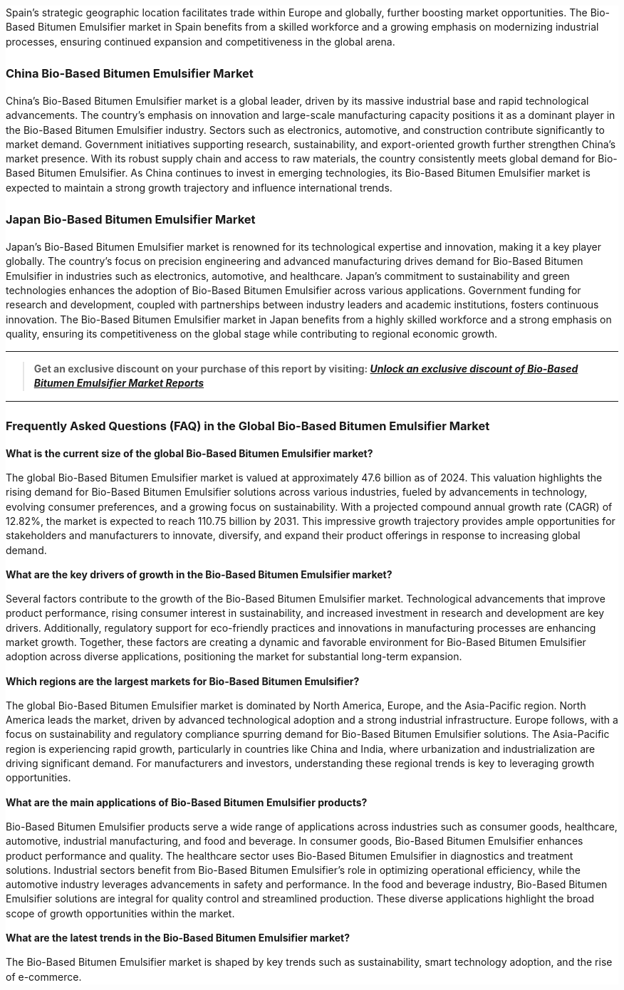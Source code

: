 Spain&rsquo;s strategic geographic location facilitates trade within Europe and globally, further boosting market opportunities. The Bio-Based Bitumen Emulsifier market in Spain benefits from a skilled workforce and a growing emphasis on modernizing industrial processes, ensuring continued expansion and competitiveness in the global arena.</p><h3>China Bio-Based Bitumen Emulsifier Market</h3><p>China&rsquo;s Bio-Based Bitumen Emulsifier market is a global leader, driven by its massive industrial base and rapid technological advancements. The country&rsquo;s emphasis on innovation and large-scale manufacturing capacity positions it as a dominant player in the Bio-Based Bitumen Emulsifier industry. Sectors such as electronics, automotive, and construction contribute significantly to market demand. Government initiatives supporting research, sustainability, and export-oriented growth further strengthen China&rsquo;s market presence. With its robust supply chain and access to raw materials, the country consistently meets global demand for Bio-Based Bitumen Emulsifier. As China continues to invest in emerging technologies, its Bio-Based Bitumen Emulsifier market is expected to maintain a strong growth trajectory and influence international trends.</p><h3>Japan Bio-Based Bitumen Emulsifier Market</h3><p>Japan&rsquo;s Bio-Based Bitumen Emulsifier market is renowned for its technological expertise and innovation, making it a key player globally. The country&rsquo;s focus on precision engineering and advanced manufacturing drives demand for Bio-Based Bitumen Emulsifier in industries such as electronics, automotive, and healthcare. Japan&rsquo;s commitment to sustainability and green technologies enhances the adoption of Bio-Based Bitumen Emulsifier across various applications. Government funding for research and development, coupled with partnerships between industry leaders and academic institutions, fosters continuous innovation. The Bio-Based Bitumen Emulsifier market in Japan benefits from a highly skilled workforce and a strong emphasis on quality, ensuring its competitiveness on the global stage while contributing to regional economic growth.</p><hr /><blockquote><p><strong>Get an exclusive discount on your purchase of this report by visiting: <em><a href="://marketresearchpulse.com/ask-for-discount/97335?utm_source=Github&amp;utm_medium=0111">Unlock an exclusive discount of Bio-Based Bitumen Emulsifier Market Reports</a></em>&nbsp;</strong></p></blockquote><hr /><h3>Frequently Asked Questions (FAQ) in the Global Bio-Based Bitumen Emulsifier Market</h3><p><strong>What is the current size of the global Bio-Based Bitumen Emulsifier market?</strong></p><p>The global Bio-Based Bitumen Emulsifier market is valued at approximately 47.6 billion as of 2024. This valuation highlights the rising demand for Bio-Based Bitumen Emulsifier solutions across various industries, fueled by advancements in technology, evolving consumer preferences, and a growing focus on sustainability. With a projected compound annual growth rate (CAGR) of 12.82%, the market is expected to reach 110.75 billion by 2031. This impressive growth trajectory provides ample opportunities for stakeholders and manufacturers to innovate, diversify, and expand their product offerings in response to increasing global demand.</p><p><strong>What are the key drivers of growth in the Bio-Based Bitumen Emulsifier market?</strong></p><p>Several factors contribute to the growth of the Bio-Based Bitumen Emulsifier market. Technological advancements that improve product performance, rising consumer interest in sustainability, and increased investment in research and development are key drivers. Additionally, regulatory support for eco-friendly practices and innovations in manufacturing processes are enhancing market growth. Together, these factors are creating a dynamic and favorable environment for Bio-Based Bitumen Emulsifier adoption across diverse applications, positioning the market for substantial long-term expansion.</p><p><strong>Which regions are the largest markets for Bio-Based Bitumen Emulsifier?</strong></p><p>The global Bio-Based Bitumen Emulsifier market is dominated by North America, Europe, and the Asia-Pacific region. North America leads the market, driven by advanced technological adoption and a strong industrial infrastructure. Europe follows, with a focus on sustainability and regulatory compliance spurring demand for Bio-Based Bitumen Emulsifier solutions. The Asia-Pacific region is experiencing rapid growth, particularly in countries like China and India, where urbanization and industrialization are driving significant demand. For manufacturers and investors, understanding these regional trends is key to leveraging growth opportunities.</p><p><strong>What are the main applications of Bio-Based Bitumen Emulsifier products?</strong></p><p>Bio-Based Bitumen Emulsifier products serve a wide range of applications across industries such as consumer goods, healthcare, automotive, industrial manufacturing, and food and beverage. In consumer goods, Bio-Based Bitumen Emulsifier enhances product performance and quality. The healthcare sector uses Bio-Based Bitumen Emulsifier in diagnostics and treatment solutions. Industrial sectors benefit from Bio-Based Bitumen Emulsifier&rsquo;s role in optimizing operational efficiency, while the automotive industry leverages advancements in safety and performance. In the food and beverage industry, Bio-Based Bitumen Emulsifier solutions are integral for quality control and streamlined production. These diverse applications highlight the broad scope of growth opportunities within the market.</p><p><strong>What are the latest trends in the Bio-Based Bitumen Emulsifier market?</strong></p><p>The Bio-Based Bitumen Emulsifier market is shaped by key trends such as sustainability, smart technology adoption, and the rise of e-commerce.